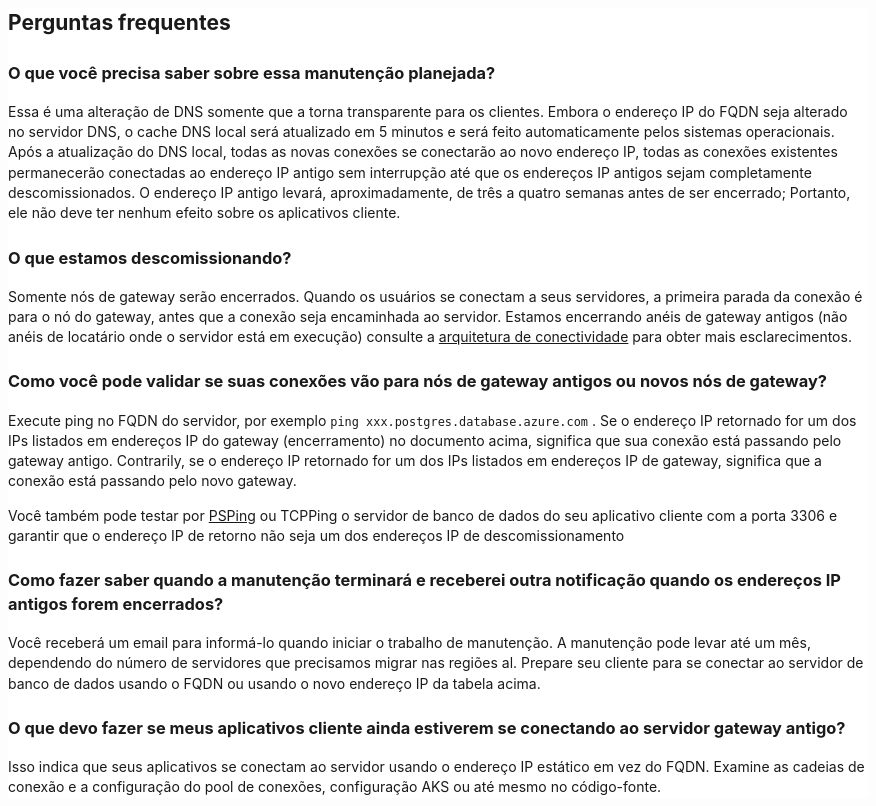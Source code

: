 ## <a name="frequently-asked-questions"></a>Perguntas frequentes

### <a name="what-you-need-to-know-about-this-planned-maintenance"></a>O que você precisa saber sobre essa manutenção planejada?
Essa é uma alteração de DNS somente que a torna transparente para os clientes. Embora o endereço IP do FQDN seja alterado no servidor DNS, o cache DNS local será atualizado em 5 minutos e será feito automaticamente pelos sistemas operacionais. Após a atualização do DNS local, todas as novas conexões se conectarão ao novo endereço IP, todas as conexões existentes permanecerão conectadas ao endereço IP antigo sem interrupção até que os endereços IP antigos sejam completamente descomissionados. O endereço IP antigo levará, aproximadamente, de três a quatro semanas antes de ser encerrado; Portanto, ele não deve ter nenhum efeito sobre os aplicativos cliente.

### <a name="what-are-we-decommissioning"></a>O que estamos descomissionando?
Somente nós de gateway serão encerrados. Quando os usuários se conectam a seus servidores, a primeira parada da conexão é para o nó do gateway, antes que a conexão seja encaminhada ao servidor. Estamos encerrando anéis de gateway antigos (não anéis de locatário onde o servidor está em execução) consulte a [arquitetura de conectividade](#connectivity-architecture) para obter mais esclarecimentos.

### <a name="how-can-you-validate-if-your-connections-are-going-to-old-gateway-nodes-or-new-gateway-nodes"></a>Como você pode validar se suas conexões vão para nós de gateway antigos ou novos nós de gateway?
Execute ping no FQDN do servidor, por exemplo  ``ping xxx.postgres.database.azure.com`` . Se o endereço IP retornado for um dos IPs listados em endereços IP do gateway (encerramento) no documento acima, significa que sua conexão está passando pelo gateway antigo. Contrarily, se o endereço IP retornado for um dos IPs listados em endereços IP de gateway, significa que a conexão está passando pelo novo gateway.

Você também pode testar por [PSPing](https://docs.microsoft.com/sysinternals/downloads/psping) ou TCPPing o servidor de banco de dados do seu aplicativo cliente com a porta 3306 e garantir que o endereço IP de retorno não seja um dos endereços IP de descomissionamento

### <a name="how-do-i-know-when-the-maintenance-is-over-and-will-i-get-another-notification-when-old-ip-addresses-are-decommissioned"></a>Como fazer saber quando a manutenção terminará e receberei outra notificação quando os endereços IP antigos forem encerrados?
Você receberá um email para informá-lo quando iniciar o trabalho de manutenção. A manutenção pode levar até um mês, dependendo do número de servidores que precisamos migrar nas regiões al. Prepare seu cliente para se conectar ao servidor de banco de dados usando o FQDN ou usando o novo endereço IP da tabela acima. 

### <a name="what-do-i-do-if-my-client-applications-are-still-connecting-to-old-gateway-server-"></a>O que devo fazer se meus aplicativos cliente ainda estiverem se conectando ao servidor gateway antigo?
Isso indica que seus aplicativos se conectam ao servidor usando o endereço IP estático em vez do FQDN. Examine as cadeias de conexão e a configuração do pool de conexões, configuração AKS ou até mesmo no código-fonte.
